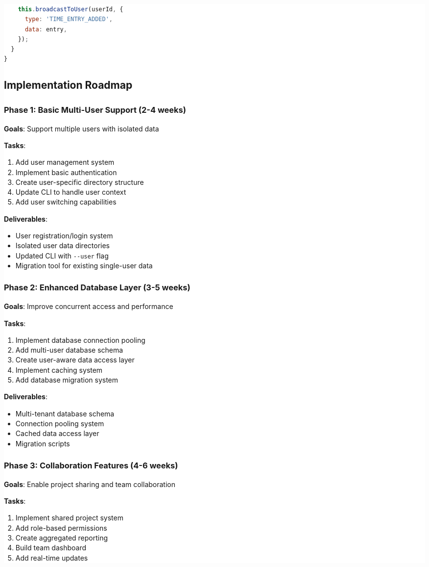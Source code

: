 ```javascript
    this.broadcastToUser(userId, {
      type: 'TIME_ENTRY_ADDED',
      data: entry,
    });
  }
}
```

## Implementation Roadmap

### Phase 1: Basic Multi-User Support (2-4 weeks)

**Goals**: Support multiple users with isolated data

**Tasks**:

1. Add user management system
2. Implement basic authentication
3. Create user-specific directory structure
4. Update CLI to handle user context
5. Add user switching capabilities

**Deliverables**:

- User registration/login system
- Isolated user data directories
- Updated CLI with `--user` flag
- Migration tool for existing single-user data

### Phase 2: Enhanced Database Layer (3-5 weeks)

**Goals**: Improve concurrent access and performance

**Tasks**:

1. Implement database connection pooling
2. Add multi-user database schema
3. Create user-aware data access layer
4. Implement caching system
5. Add database migration system

**Deliverables**:

- Multi-tenant database schema
- Connection pooling system
- Cached data access layer
- Migration scripts

### Phase 3: Collaboration Features (4-6 weeks)

**Goals**: Enable project sharing and team collaboration

**Tasks**:

1. Implement shared project system
2. Add role-based permissions
3. Create aggregated reporting
4. Build team dashboard
5. Add real-time updates
